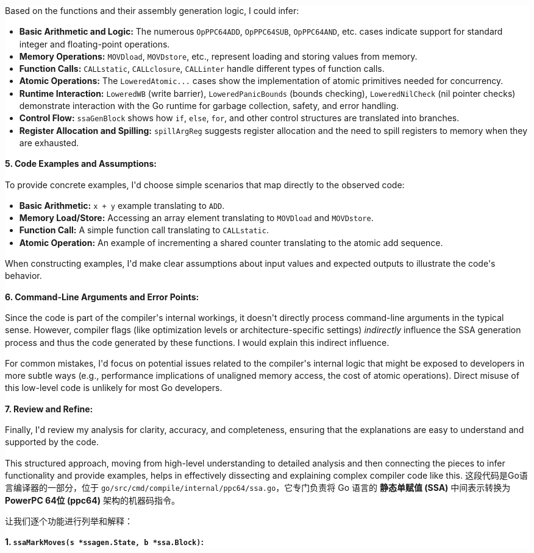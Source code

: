 Based on the functions and their assembly generation logic, I could infer:

* **Basic Arithmetic and Logic:**  The numerous `OpPPC64ADD`, `OpPPC64SUB`, `OpPPC64AND`, etc. cases indicate support for standard integer and floating-point operations.
* **Memory Operations:** `MOVDload`, `MOVDstore`, etc., represent loading and storing values from memory.
* **Function Calls:** `CALLstatic`, `CALLclosure`, `CALLinter` handle different types of function calls.
* **Atomic Operations:** The `LoweredAtomic...` cases show the implementation of atomic primitives needed for concurrency.
* **Runtime Interaction:** `LoweredWB` (write barrier), `LoweredPanicBounds` (bounds checking), `LoweredNilCheck` (nil pointer checks) demonstrate interaction with the Go runtime for garbage collection, safety, and error handling.
* **Control Flow:** `ssaGenBlock` shows how `if`, `else`, `for`, and other control structures are translated into branches.
* **Register Allocation and Spilling:** `spillArgReg` suggests register allocation and the need to spill registers to memory when they are exhausted.

**5. Code Examples and Assumptions:**

To provide concrete examples, I'd choose simple scenarios that map directly to the observed code:

* **Basic Arithmetic:**  `x + y` example translating to `ADD`.
* **Memory Load/Store:** Accessing an array element translating to `MOVDload` and `MOVDstore`.
* **Function Call:** A simple function call translating to `CALLstatic`.
* **Atomic Operation:** An example of incrementing a shared counter translating to the atomic add sequence.

When constructing examples, I'd make clear assumptions about input values and expected outputs to illustrate the code's behavior.

**6. Command-Line Arguments and Error Points:**

Since the code is part of the compiler's internal workings, it doesn't directly process command-line arguments in the typical sense. However, compiler flags (like optimization levels or architecture-specific settings) *indirectly* influence the SSA generation process and thus the code generated by these functions. I would explain this indirect influence.

For common mistakes, I'd focus on potential issues related to the compiler's internal logic that might be exposed to developers in more subtle ways (e.g., performance implications of unaligned memory access, the cost of atomic operations). Direct misuse of this low-level code is unlikely for most Go developers.

**7. Review and Refine:**

Finally, I'd review my analysis for clarity, accuracy, and completeness, ensuring that the explanations are easy to understand and supported by the code.

This structured approach, moving from high-level understanding to detailed analysis and then connecting the pieces to infer functionality and provide examples, helps in effectively dissecting and explaining complex compiler code like this.
这段代码是Go语言编译器的一部分，位于 `go/src/cmd/compile/internal/ppc64/ssa.go`，它专门负责将 Go 语言的 **静态单赋值 (SSA)** 中间表示转换为 **PowerPC 64位 (ppc64)** 架构的机器码指令。

让我们逐个功能进行列举和解释：

**1. `ssaMarkMoves(s *ssagen.State, b *ssa.Block)`:**
